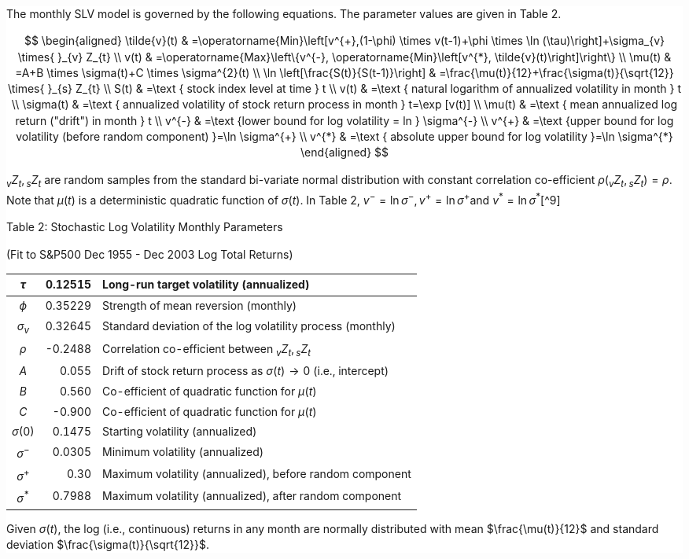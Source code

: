 The monthly SLV model is governed by the following equations. The parameter values are given in Table 2.

$$
\begin{aligned}
\tilde{v}(t) & =\operatorname{Min}\left[v^{+},(1-\phi) \times v(t-1)+\phi \times \ln (\tau)\right]+\sigma_{v} \times{ }_{v} Z_{t} \\
v(t) & =\operatorname{Max}\left\{v^{-}, \operatorname{Min}\left[v^{*}, \tilde{v}(t)\right]\right\} \\
\mu(t) & =A+B \times \sigma(t)+C \times \sigma^{2}(t) \\
\ln \left[\frac{S(t)}{S(t-1)}\right] & =\frac{\mu(t)}{12}+\frac{\sigma(t)}{\sqrt{12}} \times{ }_{s} Z_{t} \\
S(t) & =\text { stock index level at time } t \\
v(t) & =\text { natural logarithm of annualized volatility in month } t \\
\sigma(t) & =\text { annualized volatility of stock return process in month } t=\exp [v(t)] \\
\mu(t) & =\text { mean annualized log return ("drift") in month } t \\
v^{-} & =\text {lower bound for log volatility = ln } \sigma^{-} \\
v^{+} & =\text {upper bound for log volatility (before random component) }=\ln \sigma^{+} \\
v^{*} & =\text { absolute upper bound for log volatility }=\ln \sigma^{*}
\end{aligned}
$$

${ }_{v} Z_{t},{ }_{s} Z_{t}$ are random samples from the standard bi-variate normal distribution with constant correlation co-efficient $\rho\left({ }_{v} Z_{t},{ }_{s} Z_{t}\right)=\rho$. Note that $\mu(t)$ is a deterministic quadratic function of $\sigma(t)$. In Table 2, $v^{-}=\ln \sigma^{-}, v^{+}=\ln \sigma^{+}$and $v^{*}=\ln \sigma^{*}$[^9]

Table 2: Stochastic Log Volatility Monthly Parameters

(Fit to S\&P500 Dec 1955 - Dec 2003 Log Total Returns)

| $\tau$ | 0.12515 | Long-run target volatility (annualized) |
| :---: | ---: | :--- |
| $\phi$ | 0.35229 | Strength of mean reversion (monthly) |
| $\sigma_{v}$ | 0.32645 | Standard deviation of the log volatility process (monthly) |
| $\rho$ | -0.2488 | Correlation co-efficient between ${ }_{v} Z_{t},{ }_{s} Z_{t}$ |
| $A$ | 0.055 | Drift of stock return process as $\sigma(t) \rightarrow 0$ (i.e., intercept) |
| $B$ | 0.560 | Co-efficient of quadratic function for $\mu(t)$ |
| $C$ | -0.900 | Co-efficient of quadratic function for $\mu(t)$ |
| $\sigma(0)$ | 0.1475 | Starting volatility (annualized) |
| $\sigma^{-}$ | 0.0305 | Minimum volatility (annualized) |
| $\sigma^{+}$ | 0.30 | Maximum volatility (annualized), before random component |
| $\sigma^{*}$ | 0.7988 | Maximum volatility (annualized), after random component |

Given $\sigma(t)$, the log (i.e., continuous) returns in any month are normally distributed with mean $\frac{\mu(t)}{12}$ and standard deviation $\frac{\sigma(t)}{\sqrt{12}}$.
